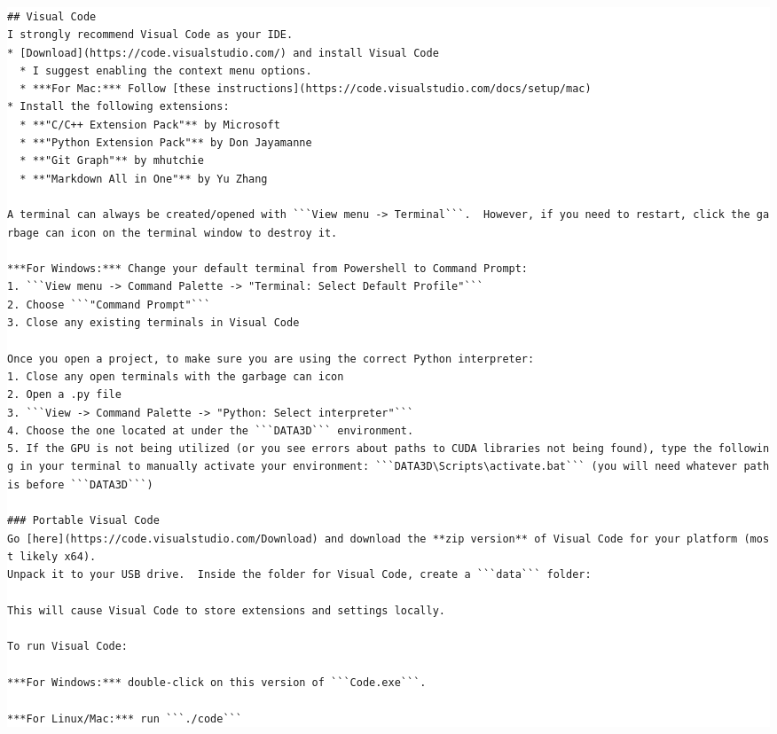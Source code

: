 ```
## Visual Code
I strongly recommend Visual Code as your IDE.
* [Download](https://code.visualstudio.com/) and install Visual Code
  * I suggest enabling the context menu options.
  * ***For Mac:*** Follow [these instructions](https://code.visualstudio.com/docs/setup/mac)
* Install the following extensions:
  * **"C/C++ Extension Pack"** by Microsoft
  * **"Python Extension Pack"** by Don Jayamanne  
  * **"Git Graph"** by mhutchie
  * **"Markdown All in One"** by Yu Zhang

A terminal can always be created/opened with ```View menu -> Terminal```.  However, if you need to restart, click the garbage can icon on the terminal window to destroy it.

***For Windows:*** Change your default terminal from Powershell to Command Prompt:
1. ```View menu -> Command Palette -> "Terminal: Select Default Profile"```
2. Choose ```"Command Prompt"```
3. Close any existing terminals in Visual Code

Once you open a project, to make sure you are using the correct Python interpreter:
1. Close any open terminals with the garbage can icon
2. Open a .py file
3. ```View -> Command Palette -> "Python: Select interpreter"```
4. Choose the one located at under the ```DATA3D``` environment.
5. If the GPU is not being utilized (or you see errors about paths to CUDA libraries not being found), type the following in your terminal to manually activate your environment: ```DATA3D\Scripts\activate.bat``` (you will need whatever path is before ```DATA3D```)

### Portable Visual Code
Go [here](https://code.visualstudio.com/Download) and download the **zip version** of Visual Code for your platform (most likely x64).
Unpack it to your USB drive.  Inside the folder for Visual Code, create a ```data``` folder:

This will cause Visual Code to store extensions and settings locally.

To run Visual Code:

***For Windows:*** double-click on this version of ```Code.exe```.

***For Linux/Mac:*** run ```./code```
